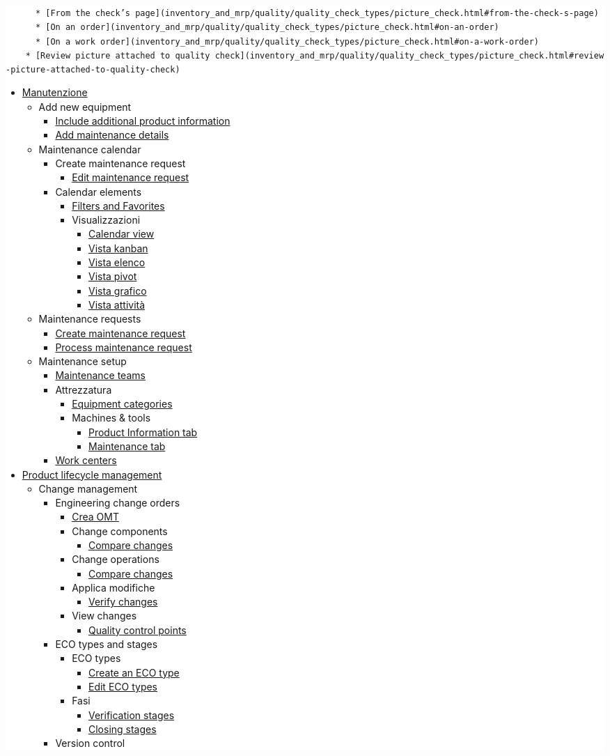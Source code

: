           * [From the check’s page](inventory_and_mrp/quality/quality_check_types/picture_check.html#from-the-check-s-page)
          * [On an order](inventory_and_mrp/quality/quality_check_types/picture_check.html#on-an-order)
          * [On a work order](inventory_and_mrp/quality/quality_check_types/picture_check.html#on-a-work-order)
        * [Review picture attached to quality check](inventory_and_mrp/quality/quality_check_types/picture_check.html#review-picture-attached-to-quality-check)
  * [Manutenzione](inventory_and_mrp/maintenance.html)
    * Add new equipment
      * [Include additional product information](inventory_and_mrp/maintenance/add_new_equipment.html#include-additional-product-information)
      * [Add maintenance details](inventory_and_mrp/maintenance/add_new_equipment.html#add-maintenance-details)
    * Maintenance calendar
      * Create maintenance request
        * [Edit maintenance request](inventory_and_mrp/maintenance/maintenance_calendar.html#edit-maintenance-request)
      * Calendar elements
        * [Filters and Favorites](inventory_and_mrp/maintenance/maintenance_calendar.html#filters-and-favorites)
        * Visualizzazioni
          * [Calendar view](inventory_and_mrp/maintenance/maintenance_calendar.html#calendar-view)
          * [Vista kanban](inventory_and_mrp/maintenance/maintenance_calendar.html#kanban-view)
          * [Vista elenco](inventory_and_mrp/maintenance/maintenance_calendar.html#list-view)
          * [Vista pivot](inventory_and_mrp/maintenance/maintenance_calendar.html#pivot-view)
          * [Vista grafico](inventory_and_mrp/maintenance/maintenance_calendar.html#graph-view)
          * [Vista attività](inventory_and_mrp/maintenance/maintenance_calendar.html#activity-view)
    * Maintenance requests
      * [Create maintenance request](inventory_and_mrp/maintenance/maintenance_requests.html#create-maintenance-request)
      * [Process maintenance request](inventory_and_mrp/maintenance/maintenance_requests.html#process-maintenance-request)
    * Maintenance setup
      * [Maintenance teams](inventory_and_mrp/maintenance/maintenance_setup.html#maintenance-teams)
      * Attrezzatura
        * [Equipment categories](inventory_and_mrp/maintenance/maintenance_setup.html#equipment-categories)
        * Machines & tools
          * [Product Information tab](inventory_and_mrp/maintenance/maintenance_setup.html#product-information-tab)
          * [Maintenance tab](inventory_and_mrp/maintenance/maintenance_setup.html#maintenance-tab)
      * [Work centers](inventory_and_mrp/maintenance/maintenance_setup.html#work-centers)
  * [Product lifecycle management](inventory_and_mrp/plm.html)
    * Change management
      * Engineering change orders
        * [Crea OMT](inventory_and_mrp/plm/manage_changes/engineering_change_orders.html#create-eco)
        * Change components
          * [Compare changes](inventory_and_mrp/plm/manage_changes/engineering_change_orders.html#compare-changes)
        * Change operations
          * [Compare changes](inventory_and_mrp/plm/manage_changes/engineering_change_orders.html#id1)
        * Applica modifiche
          * [Verify changes](inventory_and_mrp/plm/manage_changes/engineering_change_orders.html#verify-changes)
        * View changes
          * [Quality control points](inventory_and_mrp/plm/manage_changes/engineering_change_orders.html#quality-control-points)
      * ECO types and stages
        * ECO types
          * [Create an ECO type](inventory_and_mrp/plm/manage_changes/eco_type.html#create-an-eco-type)
          * [Edit ECO types](inventory_and_mrp/plm/manage_changes/eco_type.html#edit-eco-types)
        * Fasi
          * [Verification stages](inventory_and_mrp/plm/manage_changes/eco_type.html#verification-stages)
          * [Closing stages](inventory_and_mrp/plm/manage_changes/eco_type.html#closing-stages)
      * Version control